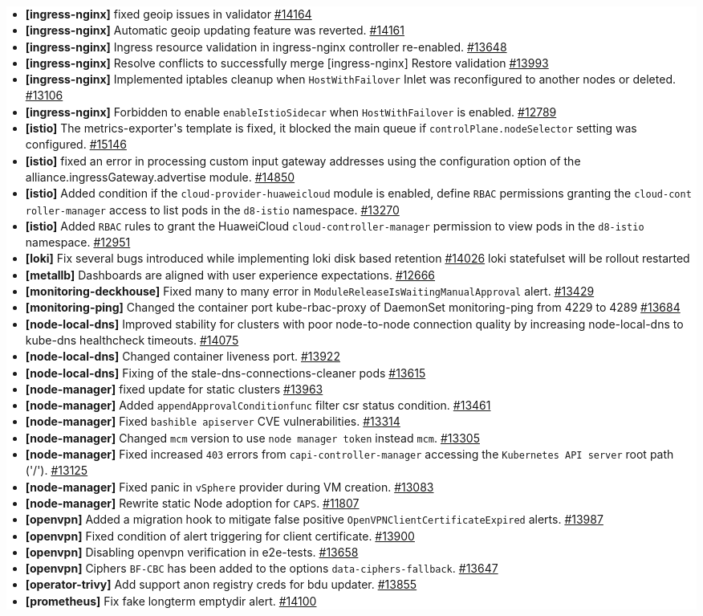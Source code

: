 - **[ingress-nginx]** fixed geoip issues in validator [#14164](https://github.com/deckhouse/deckhouse/pull/14164)
 - **[ingress-nginx]** Automatic geoip updating feature was reverted. [#14161](https://github.com/deckhouse/deckhouse/pull/14161)
 - **[ingress-nginx]** Ingress resource validation in ingress-nginx controller re-enabled. [#13648](https://github.com/deckhouse/deckhouse/pull/13648)
 - **[ingress-nginx]** Resolve conflicts to successfully merge [ingress-nginx] Restore validation [#13993](https://github.com/deckhouse/deckhouse/pull/13993)
 - **[ingress-nginx]** Implemented iptables cleanup when `HostWithFailover` Inlet was reconfigured to another nodes or deleted. [#13106](https://github.com/deckhouse/deckhouse/pull/13106)
 - **[ingress-nginx]** Forbidden to enable `enableIstioSidecar` when `HostWithFailover` is enabled. [#12789](https://github.com/deckhouse/deckhouse/pull/12789)
 - **[istio]** The metrics-exporter's template is fixed, it blocked the main queue if  `controlPlane.nodeSelector` setting was configured. [#15146](https://github.com/deckhouse/deckhouse/pull/15146)
 - **[istio]** fixed an error in processing custom input gateway addresses using the configuration option of the alliance.ingressGateway.advertise module. [#14850](https://github.com/deckhouse/deckhouse/pull/14850)
 - **[istio]** Added condition if the `cloud-provider-huaweicloud` module is enabled, define `RBAC` permissions granting the `cloud-controller-manager` access to list pods in the `d8-istio` namespace. [#13270](https://github.com/deckhouse/deckhouse/pull/13270)
 - **[istio]** Added `RBAC` rules to grant the HuaweiCloud `cloud-controller-manager` permission to view pods in the `d8-istio` namespace. [#12951](https://github.com/deckhouse/deckhouse/pull/12951)
 - **[loki]** Fix several bugs introduced while implementing loki disk based retention [#14026](https://github.com/deckhouse/deckhouse/pull/14026)
    loki statefulset will be rollout restarted
 - **[metallb]** Dashboards are aligned with user experience expectations. [#12666](https://github.com/deckhouse/deckhouse/pull/12666)
 - **[monitoring-deckhouse]** Fixed many to many error in `ModuleReleaseIsWaitingManualApproval` alert. [#13429](https://github.com/deckhouse/deckhouse/pull/13429)
 - **[monitoring-ping]** Changed the container port kube-rbac-proxy of DaemonSet monitoring-ping from 4229 to 4289 [#13684](https://github.com/deckhouse/deckhouse/pull/13684)
 - **[node-local-dns]** Improved stability for clusters with poor node-to-node connection quality by increasing node-local-dns to kube-dns healthcheck timeouts. [#14075](https://github.com/deckhouse/deckhouse/pull/14075)
 - **[node-local-dns]** Changed container liveness port. [#13922](https://github.com/deckhouse/deckhouse/pull/13922)
 - **[node-local-dns]** Fixing of the stale-dns-connections-cleaner pods [#13615](https://github.com/deckhouse/deckhouse/pull/13615)
 - **[node-manager]** fixed update for static clusters [#13963](https://github.com/deckhouse/deckhouse/pull/13963)
 - **[node-manager]** Added `appendApprovalConditionfunc` filter csr status condition. [#13461](https://github.com/deckhouse/deckhouse/pull/13461)
 - **[node-manager]** Fixed `bashible apiserver` CVE vulnerabilities. [#13314](https://github.com/deckhouse/deckhouse/pull/13314)
 - **[node-manager]** Changed `mcm` version to use `node manager token` instead `mcm`. [#13305](https://github.com/deckhouse/deckhouse/pull/13305)
 - **[node-manager]** Fixed increased `403` errors from `capi-controller-manager` accessing the `Kubernetes API server` root path ('/'). [#13125](https://github.com/deckhouse/deckhouse/pull/13125)
 - **[node-manager]** Fixed panic in `vSphere` provider during VM creation. [#13083](https://github.com/deckhouse/deckhouse/pull/13083)
 - **[node-manager]** Rewrite static Node adoption for `CAPS`. [#11807](https://github.com/deckhouse/deckhouse/pull/11807)
 - **[openvpn]** Added a migration hook to mitigate false positive `OpenVPNClientCertificateExpired` alerts. [#13987](https://github.com/deckhouse/deckhouse/pull/13987)
 - **[openvpn]** Fixed condition of alert triggering for client certificate. [#13900](https://github.com/deckhouse/deckhouse/pull/13900)
 - **[openvpn]** Disabling openvpn verification in e2e-tests. [#13658](https://github.com/deckhouse/deckhouse/pull/13658)
 - **[openvpn]** Ciphers `BF-CBC` has been added to the options `data-ciphers-fallback`. [#13647](https://github.com/deckhouse/deckhouse/pull/13647)
 - **[operator-trivy]** Add support anon registry creds for bdu updater. [#13855](https://github.com/deckhouse/deckhouse/pull/13855)
 - **[prometheus]** Fix fake longterm emptydir alert. [#14100](https://github.com/deckhouse/deckhouse/pull/14100)